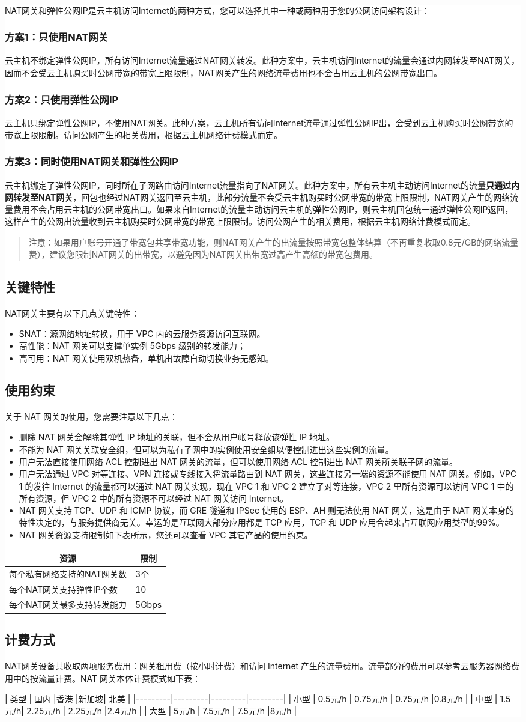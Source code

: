 NAT网关和弹性公网IP是云主机访问Internet的两种方式，您可以选择其中一种或两种用于您的公网访问架构设计：

### 方案1：只使用NAT网关
云主机不绑定弹性公网IP，所有访问Internet流量通过NAT网关转发。此种方案中，云主机访问Internet的流量会通过内网转发至NAT网关，因而不会受云主机购买时公网带宽的带宽上限限制，NAT网关产生的网络流量费用也不会占用云主机的公网带宽出口。

### 方案2：只使用弹性公网IP
云主机只绑定弹性公网IP，不使用NAT网关。此种方案，云主机所有访问Internet流量通过弹性公网IP出，会受到云主机购买时公网带宽的带宽上限限制。访问公网产生的相关费用，根据云主机网络计费模式而定。

### 方案3：同时使用NAT网关和弹性公网IP
云主机绑定了弹性公网IP，同时所在子网路由访问Internet流量指向了NAT网关。此种方案中，所有云主机主动访问Internet的流量**只通过内网转发至NAT网关**，回包也经过NAT网关返回至云主机，此部分流量不会受云主机购买时公网带宽的带宽上限限制，NAT网关产生的网络流量费用不会占用云主机的公网带宽出口。如果来自Internet的流量主动访问云主机的弹性公网IP，则云主机回包统一通过弹性公网IP返回，这样产生的公网出流量收到云主机购买时公网带宽的带宽上限限制。访问公网产生的相关费用，根据云主机网络计费模式而定。

> 注意：如果用户账号开通了带宽包共享带宽功能，则NAT网关产生的出流量按照带宽包整体结算（不再重复收取0.8元/GB的网络流量费），建议您限制NAT网关的出带宽，以避免因为NAT网关出带宽过高产生高额的带宽包费用。


## 关键特性
NAT网关主要有以下几点关键特性：
- SNAT：源网络地址转换，用于 VPC 内的云服务资源访问互联网。
- 高性能：NAT 网关可以支撑单实例 5Gbps 级别的转发能力；
- 高可用：NAT 网关使用双机热备，单机出故障自动切换业务无感知。

## 使用约束
关于 NAT 网关的使用，您需要注意以下几点：
- 删除 NAT 网关会解除其弹性 IP 地址的关联，但不会从用户帐号释放该弹性 IP 地址。
- 不能为 NAT 网关关联安全组，但可以为私有子网中的实例使用安全组以便控制进出这些实例的流量。
- 用户无法直接使用网络 ACL 控制进出 NAT 网关的流量，但可以使用网络 ACL 控制进出 NAT 网关所关联子网的流量。
- 用户无法通过 VPC 对等连接、VPN 连接或专线接入将流量路由到 NAT 网关，这些连接另一端的资源不能使用 NAT 网关。例如，VPC 1 的发往 Internet 的流量都可以通过 NAT 网关实现，现在 VPC 1 和 VPC 2 建立了对等连接，VPC 2 里所有资源可以访问 VPC 1 中的所有资源，但 VPC 2 中的所有资源不可以经过 NAT 网关访问 Internet。
- NAT 网关支持 TCP、UDP 和 ICMP 协议，而 GRE 隧道和 IPSec 使用的 ESP、AH 则无法使用 NAT 网关，这是由于 NAT 网关本身的特性决定的，与服务提供商无关。幸运的是互联网大部分应用都是 TCP 应用，TCP 和 UDP 应用合起来占互联网应用类型的99%。
- NAT 网关资源支持限制如下表所示，您还可以查看 [VPC 其它产品的使用约束](https://www.qcloud.com/doc/product/215/537)。

| 资源| 限制 | 
|---------|---------|
| 每个私有网络支持的NAT网关数 | 3个| 
| 每个NAT网关支持弹性IP个数| 10 |
| 每个NAT网关最多支持转发能力|5Gbps|

## 计费方式
NAT网关设备共收取两项服务费用：网关租用费（按小时计费）和访问 Internet 产生的流量费用。流量部分的费用可以参考云服务器网络费用中的按流量计费。NAT 网关本体计费模式如下表：

| 类型 | 国内 |香港 |新加坡|  北美 |
|---------|---------|---------|---------|
| 小型 | 0.5元/h | 0.75元/h | 0.75元/h |0.8元/h |
| 中型 | 1.5元/h| 2.25元/h | 2.25元/h |2.4元/h |
| 大型 | 5元/h | 7.5元/h | 7.5元/h |8元/h |
